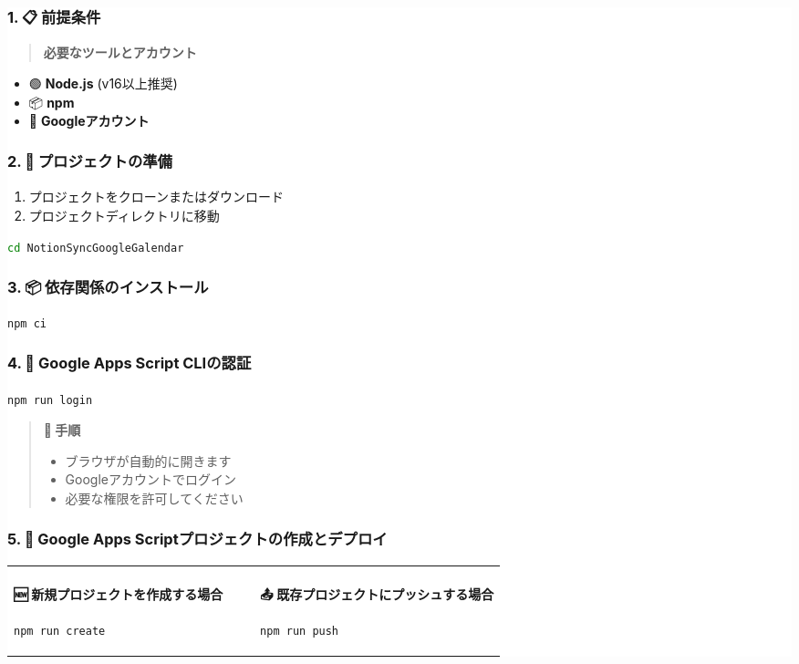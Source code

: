 ### 1. 📋 前提条件

> **必要なツールとアカウント**

- 🟢 **Node.js** (v16以上推奨)
- 📦 **npm**
- 🔐 **Googleアカウント**

### 2. 📁 プロジェクトの準備

1. プロジェクトをクローンまたはダウンロード
2. プロジェクトディレクトリに移動

```bash
cd NotionSyncGoogleGalendar
```

### 3. 📦 依存関係のインストール

```bash
npm ci
```

### 4. 🔐 Google Apps Script CLIの認証

```bash
npm run login
```

> **📝 手順**
> - ブラウザが自動的に開きます
> - Googleアカウントでログイン
> - 必要な権限を許可してください

### 5. 🚀 Google Apps Scriptプロジェクトの作成とデプロイ

<table>  
<tr>  
<td width="50%">  

#### 🆕 新規プロジェクトを作成する場合

```bash
npm run create
```

</td>  
<td width="50%">  

#### 📤 既存プロジェクトにプッシュする場合

```bash
npm run push
```

</td>  
</tr>  
</table>  
